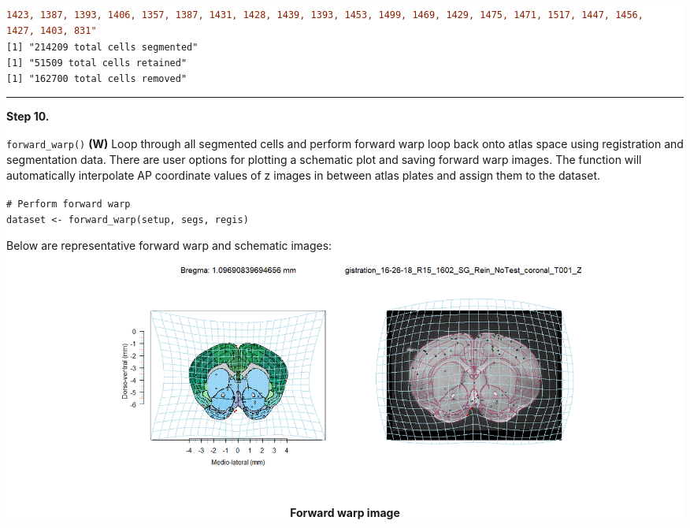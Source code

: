 ```diff
1423, 1387, 1393, 1406, 1357, 1387, 1431, 1428, 1439, 1393, 1453, 1499, 1469, 1429, 1475, 1471, 1517, 1447, 1456, 
1427, 1403, 831"
[1] "214209 total cells segmented"
[1] "51509 total cells retained"
[1] "162700 total cells removed"
```

---

**Step 10.**

`forward_warp()` **(W)** Loop through all segmented cells and perform forward warp loop back onto atlas space using registration and segmentation data. There are user options for plotting a schematic plot and saving forward warp images. The function will automatically interpolate AP coordinate values of z images in between atlas plates and assign them to the dataset.

```diff
# Perform forward warp
dataset <- forward_warp(setup, segs, regis)
```

Below are representative forward warp and schematic images:

<p align="center">
<img src="schematics/forwardwarp.PNG" width="600" />
<br>
<b>Forward warp image</b>
</p>

<p align="center">